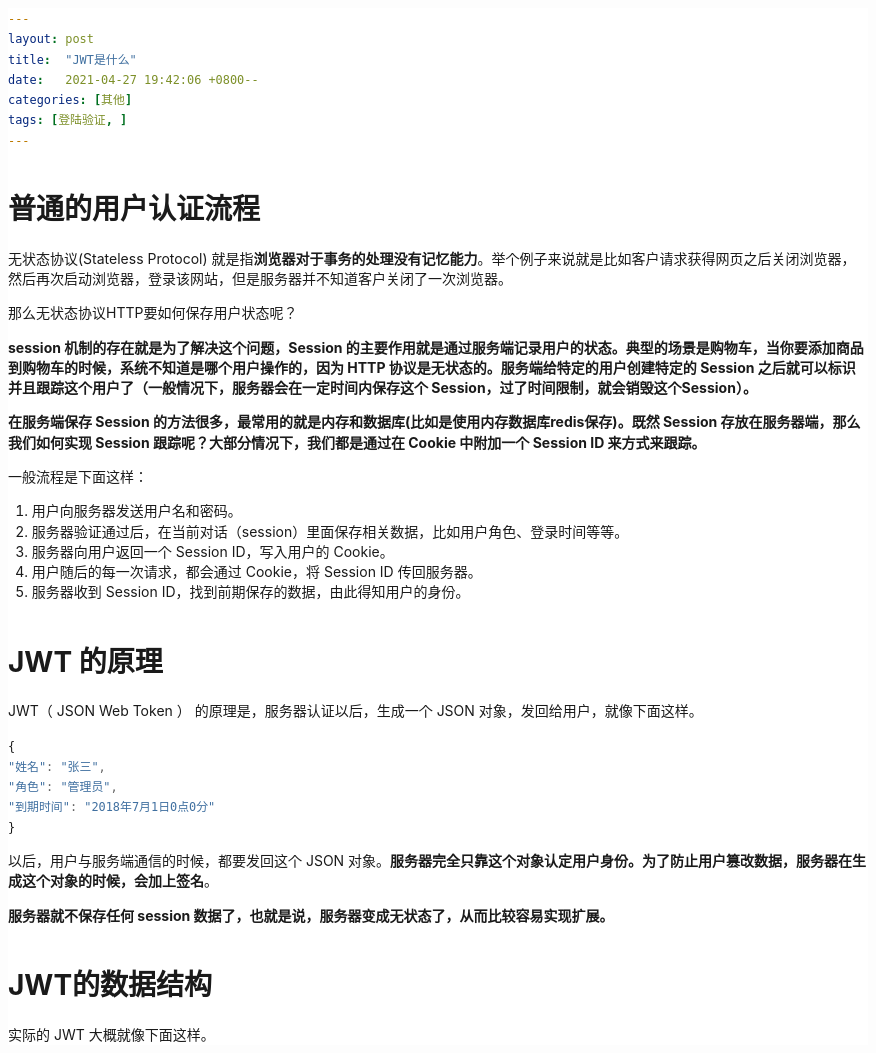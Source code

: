 ```yaml
---
layout: post
title:  "JWT是什么"
date:   2021-04-27 19:42:06 +0800--
categories: [其他]
tags: [登陆验证, ]  
---
```


# 普通的用户认证流程

无状态协议(Stateless Protocol) 就是指**浏览器对于事务的处理没有记忆能力**。举个例子来说就是比如客户请求获得网页之后关闭浏览器，然后再次启动浏览器，登录该网站，但是服务器并不知道客户关闭了一次浏览器。

那么无状态协议HTTP要如何保存用户状态呢？

**session 机制的存在就是为了解决这个问题，Session 的主要作用就是通过服务端记录用户的状态。典型的场景是购物车，当你要添加商品到购物车的时候，系统不知道是哪个用户操作的，因为 HTTP 协议是无状态的。服务端给特定的用户创建特定的 Session 之后就可以标识并且跟踪这个用户了（一般情况下，服务器会在一定时间内保存这个 Session，过了时间限制，就会销毁这个Session）。**

**在服务端保存 Session 的方法很多，最常用的就是内存和数据库(比如是使用内存数据库redis保存)。既然 Session 存放在服务器端，那么我们如何实现 Session 跟踪呢？大部分情况下，我们都是通过在 Cookie 中附加一个 Session ID 来方式来跟踪。**

一般流程是下面这样：

1. 用户向服务器发送用户名和密码。
2. 服务器验证通过后，在当前对话（session）里面保存相关数据，比如用户角色、登录时间等等。
3. 服务器向用户返回一个 Session ID，写入用户的 Cookie。
4. 用户随后的每一次请求，都会通过 Cookie，将 Session ID 传回服务器。
5. 服务器收到 Session ID，找到前期保存的数据，由此得知用户的身份。

# JWT 的原理

JWT（ JSON Web Token ） 的原理是，服务器认证以后，生成一个 JSON 对象，发回给用户，就像下面这样。

```javascript
{
"姓名": "张三",
"角色": "管理员",
"到期时间": "2018年7月1日0点0分"
}
```

以后，用户与服务端通信的时候，都要发回这个 JSON 对象。**服务器完全只靠这个对象认定用户身份。为了防止用户篡改数据，服务器在生成这个对象的时候，会加上签名**。

**服务器就不保存任何 session 数据了，也就是说，服务器变成无状态了，从而比较容易实现扩展。**



# JWT的数据结构

实际的 JWT 大概就像下面这样。
